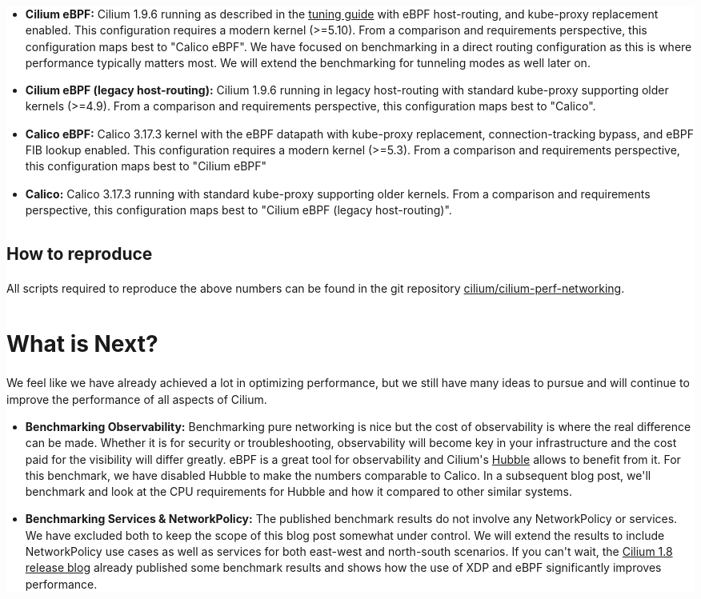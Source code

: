 - **Cilium eBPF:** Cilium 1.9.6 running as described in the
  [tuning guide](https://docs.cilium.io/en/latest/operations/performance/tuning/)
  with eBPF host-routing, and kube-proxy replacement enabled. This
  configuration requires a modern kernel (>=5.10). From a comparison and
  requirements perspective, this configuration maps best to "Calico eBPF". We
  have focused on benchmarking in a direct routing configuration as this is
  where performance typically matters most. We will extend the benchmarking for
  tunneling modes as well later on.

- **Cilium eBPF (legacy host-routing):** Cilium 1.9.6 running in legacy host-routing
  with standard kube-proxy supporting older kernels (>=4.9). From a comparison and
  requirements perspective, this configuration maps best to "Calico".

- **Calico eBPF:** Calico 3.17.3 kernel with the eBPF datapath with kube-proxy
  replacement, connection-tracking bypass, and eBPF FIB lookup enabled. This
  configuration requires a modern kernel (>=5.3). From a comparison and
  requirements perspective, this configuration maps best to "Cilium eBPF"

- **Calico:** Calico 3.17.3 running with standard kube-proxy supporting older
  kernels. From a comparison and requirements perspective, this configuration
  maps best to "Cilium eBPF (legacy host-routing)".

## How to reproduce

All scripts required to reproduce the above numbers can be found in the git
repository [cilium/cilium-perf-networking](https://github.com/cilium/cilium-perf-networking).

# What is Next?

We feel like we have already achieved a lot in optimizing performance, but we
still have many ideas to pursue and will continue to improve the performance
of all aspects of Cilium.

- **Benchmarking Observability:** Benchmarking pure networking is nice but the
  cost of observability is where the real difference can be made. Whether it is
  for security or troubleshooting, observability will become key in your
  infrastructure and the cost paid for the visibility will differ greatly. eBPF
  is a great tool for observability and Cilium's
  [Hubble](https://docs.cilium.io/en/latest/gettingstarted/hubble_setup/)
  allows to benefit from it. For this benchmark, we have disabled Hubble to
  make the numbers comparable to Calico. In a subsequent blog post, we'll benchmark
  and look at the CPU requirements for Hubble and how it compared to other
  similar systems.

- **Benchmarking Services & NetworkPolicy:** The published benchmark results do
  not involve any NetworkPolicy or services. We have excluded both to keep the
  scope of this blog post somewhat under control. We will extend the results to
  include NetworkPolicy use cases as well as services for both east-west and
  north-south scenarios. If you can't wait, the [Cilium 1.8 release
  blog](/blog/2020/06/22/cilium-18#kubeproxy-removal) already published some
  benchmark results and shows how the use of XDP and eBPF significantly improves
  performance.
